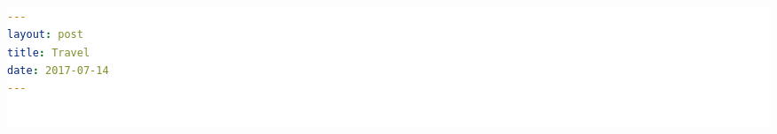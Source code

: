 ```yaml
---
layout: post
title: Travel
date: 2017-07-14
---
```


<body class="mceContentBody aui-theme-default wiki-content fullsize">
<p> </p> <div class="contentLayout2">
<div class="columnLayout two-equal" data-layout="two-equal">
<div class="cell normal" data-type="normal">
<div class="innerCell">